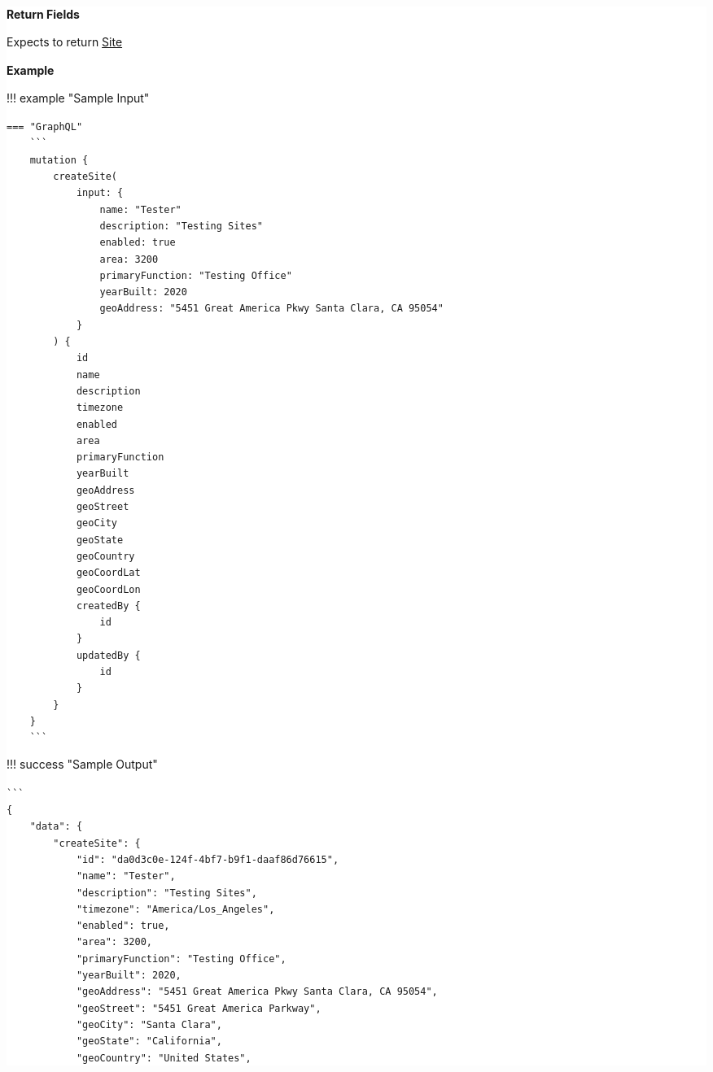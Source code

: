 **Return Fields**

Expects to return [Site](./objects.md#site)

**Example**

!!! example "Sample Input"

    === "GraphQL"
        ```
        mutation {
            createSite(
                input: {
                    name: "Tester"
                    description: "Testing Sites"
                    enabled: true
                    area: 3200
                    primaryFunction: "Testing Office"
                    yearBuilt: 2020
                    geoAddress: "5451 Great America Pkwy Santa Clara, CA 95054"
                }
            ) {
                id
                name
                description
                timezone
                enabled
                area
                primaryFunction
                yearBuilt
                geoAddress
                geoStreet
                geoCity
                geoState
                geoCountry
                geoCoordLat
                geoCoordLon
                createdBy {
                    id
                }
                updatedBy {
                    id
                }
            }
        }
        ```

!!! success "Sample Output"

    ```
    {
        "data": {
            "createSite": {
                "id": "da0d3c0e-124f-4bf7-b9f1-daaf86d76615",
                "name": "Tester",
                "description": "Testing Sites",
                "timezone": "America/Los_Angeles",
                "enabled": true,
                "area": 3200,
                "primaryFunction": "Testing Office",
                "yearBuilt": 2020,
                "geoAddress": "5451 Great America Pkwy Santa Clara, CA 95054",
                "geoStreet": "5451 Great America Parkway",
                "geoCity": "Santa Clara",
                "geoState": "California",
                "geoCountry": "United States",